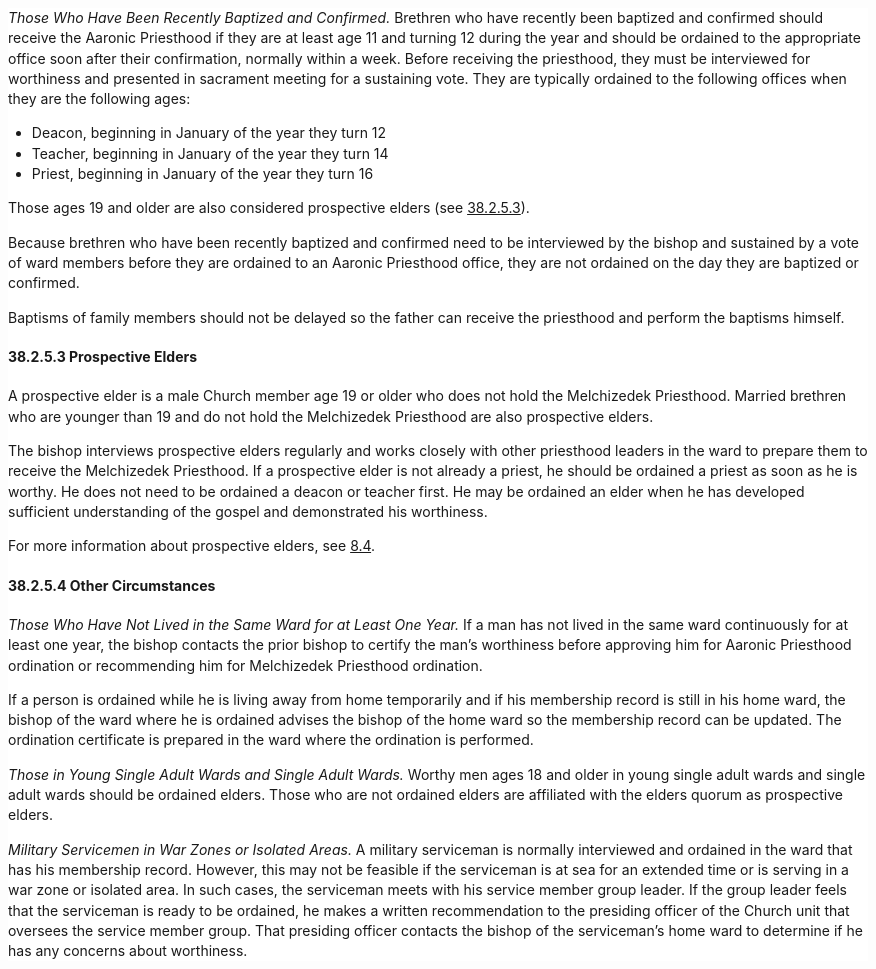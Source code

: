 _Those Who Have Been Recently Baptized and Confirmed._ Brethren who have recently been baptized and confirmed should receive the Aaronic Priesthood if they are at least age 11 and turning 12 during the year and should be ordained to the appropriate office soon after their confirmation, normally within a week. Before receiving the priesthood, they must be interviewed for worthiness and presented in sacrament meeting for a sustaining vote. They are typically ordained to the following offices when they are the following ages:

* Deacon, beginning in January of the year they turn 12
* Teacher, beginning in January of the year they turn 14
* Priest, beginning in January of the year they turn 16

Those ages 19 and older are also considered prospective elders (see [38.2.5.3](/study/manual/general-handbook/38-church-policies-and-guidelines?lang=eng¶=title_number42-p144#title_number42)).

Because brethren who have been recently baptized and confirmed need to be interviewed by the bishop and sustained by a vote of ward members before they are ordained to an Aaronic Priesthood office, they are not ordained on the day they are baptized or confirmed.

Baptisms of family members should not be delayed so the father can receive the priesthood and perform the baptisms himself.

#### 38.2.5.3 Prospective Elders

A prospective elder is a male Church member age 19 or older who does not hold the Melchizedek Priesthood. Married brethren who are younger than 19 and do not hold the Melchizedek Priesthood are also prospective elders.

The bishop interviews prospective elders regularly and works closely with other priesthood leaders in the ward to prepare them to receive the Melchizedek Priesthood. If a prospective elder is not already a priest, he should be ordained a priest as soon as he is worthy. He does not need to be ordained a deacon or teacher first. He may be ordained an elder when he has developed sufficient understanding of the gospel and demonstrated his worthiness.

For more information about prospective elders, see [8.4](/study/manual/general-handbook/8-elders-quorum?lang=eng¶=title_number118-p292#title_number118).

#### 38.2.5.4 Other Circumstances

_Those Who Have Not Lived in the Same Ward for at Least One Year._ If a man has not lived in the same ward continuously for at least one year, the bishop contacts the prior bishop to certify the man’s worthiness before approving him for Aaronic Priesthood ordination or recommending him for Melchizedek Priesthood ordination.

If a person is ordained while he is living away from home temporarily and if his membership record is still in his home ward, the bishop of the ward where he is ordained advises the bishop of the home ward so the membership record can be updated. The ordination certificate is prepared in the ward where the ordination is performed.

_Those in Young Single Adult Wards and Single Adult Wards._ Worthy men ages 18 and older in young single adult wards and single adult wards should be ordained elders. Those who are not ordained elders are affiliated with the elders quorum as prospective elders.

_Military Servicemen in War Zones or Isolated Areas._ A military serviceman is normally interviewed and ordained in the ward that has his membership record. However, this may not be feasible if the serviceman is at sea for an extended time or is serving in a war zone or isolated area. In such cases, the serviceman meets with his service member group leader. If the group leader feels that the serviceman is ready to be ordained, he makes a written recommendation to the presiding officer of the Church unit that oversees the service member group. That presiding officer contacts the bishop of the serviceman’s home ward to determine if he has any concerns about worthiness.
